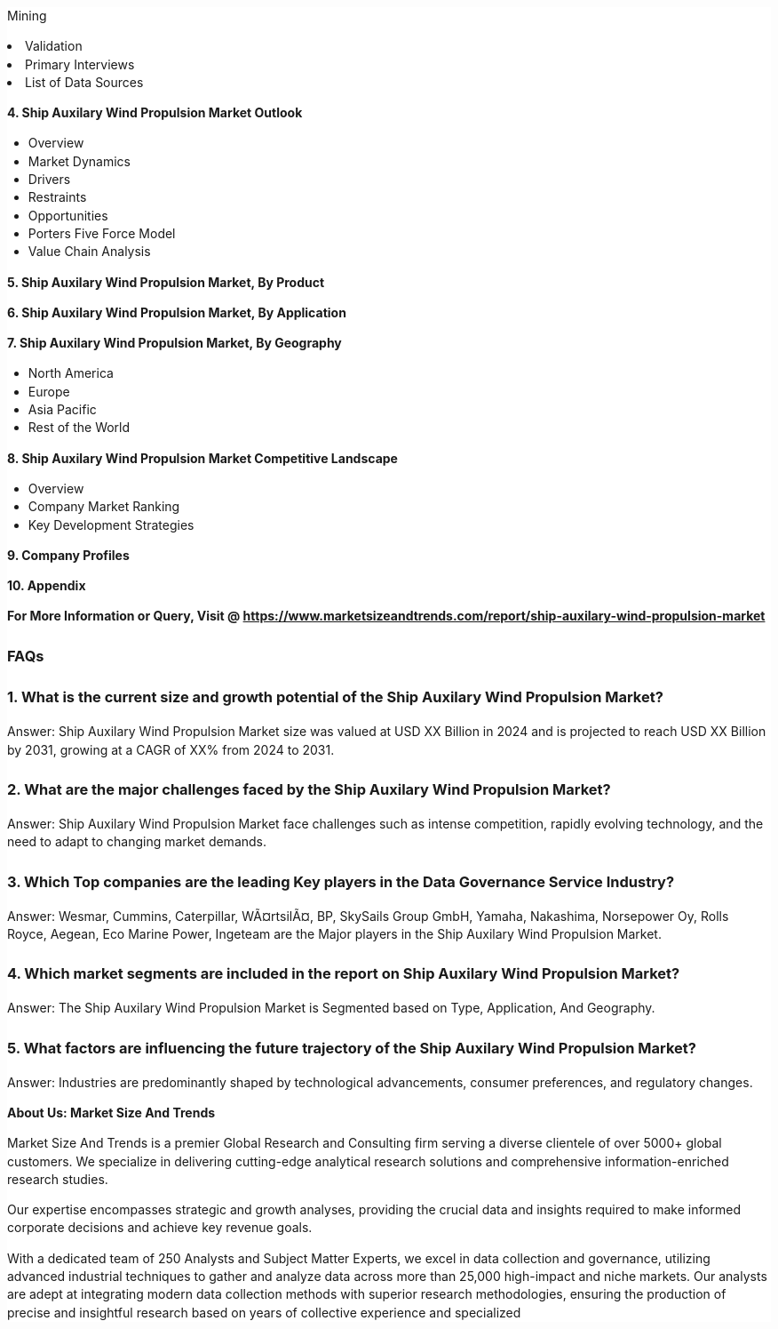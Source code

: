 Mining</span></li><li><span class="">Validation</span></li><li><span class="">Primary Interviews</span></li><li><span class="">List of Data Sources</span></li></ul></div><div class="" data-test-id=""><p><strong><span class="">4. Ship Auxilary Wind Propulsion Market Outlook</span></strong></p></div><div class="" data-test-id=""><ul><li><span class="">Overview</span></li><li><span class="">Market Dynamics</span></li><li><span class="">Drivers</span></li><li><span class="">Restraints</span></li><li><span class="">Opportunities</span></li><li><span class="">Porters Five Force Model</span></li><li><span class="">Value Chain Analysis</span></li></ul></div><div class="" data-test-id=""><p><strong><span class="">5. Ship Auxilary Wind Propulsion Market, By Product</span></strong></p></div><div class="" data-test-id=""><p><strong><span class="">6. Ship Auxilary Wind Propulsion Market, By Application</span></strong></p></div><div class="" data-test-id=""><p><strong><span class="">7. Ship Auxilary Wind Propulsion Market, By Geography</span></strong></p></div><div class="" data-test-id=""><ul><li><span class="">North America</span></li><li><span class="">Europe</span></li><li><span class="">Asia Pacific</span></li><li><span class="">Rest of the World</span></li></ul></div><div class="" data-test-id=""><p><strong><span class="">8. Ship Auxilary Wind Propulsion Market Competitive Landscape</span></strong></p></div><div class="" data-test-id=""><ul><li><span class="">Overview</span></li><li><span class="">Company Market Ranking</span></li><li><span class="">Key Development Strategies</span></li></ul></div><div class="" data-test-id=""><p><strong><span class="">9. Company Profiles</span></strong></p></div><div class="" data-test-id=""><p><strong><span class="">10. Appendix</span></strong></p></div><div class="" data-test-id=""><p><strong><span class="">For More Information or Query, Visit @ <a href="https://www.marketsizeandtrends.com/report/ship-auxilary-wind-propulsion-market" target="_blank">https://www.marketsizeandtrends.com/report/ship-auxilary-wind-propulsion-market</a></span></strong></p></div><div class="" data-test-id=""><div class="article-main__content" data-test-id="publishing-text-block"><h3><strong><span class="">FAQs</span></strong></h3></div><div class="article-main__content" data-test-id="publishing-text-block"><h3><span class="">1. What is the current size and growth potential of the Ship Auxilary Wind Propulsion Market?</span></h3></div><div class="article-main__content" data-test-id="publishing-text-block"><p><span class="font-[700]">Answer</span><span class="">: Ship Auxilary Wind Propulsion Market size was valued at USD XX Billion in 2024 and is projected to reach USD XX Billion by 2031, growing at a CAGR of XX% from 2024 to 2031.</span></p></div><div class="article-main__content" data-test-id="publishing-text-block"><h3><span class="">2. What are the major challenges faced by the Ship Auxilary Wind Propulsion Market?</span></h3></div><div class="article-main__content" data-test-id="publishing-text-block"><p><span class="font-[700]">Answer</span><span class="">: Ship Auxilary Wind Propulsion Market face challenges such as intense competition, rapidly evolving technology, and the need to adapt to changing market demands.</span></p></div><div class="article-main__content" data-test-id="publishing-text-block"><h3><span class="">3. Which Top companies are the leading Key players in the Data Governance Service Industry?</span></h3></div><div class="article-main__content" data-test-id="publishing-text-block"><p><span class="font-[700]">Answer</span><span class="">: Wesmar, Cummins, Caterpillar, WÃ¤rtsilÃ¤, BP, SkySails Group GmbH, Yamaha, Nakashima, Norsepower Oy, Rolls Royce, Aegean, Eco Marine Power, Ingeteam are the Major players in the Ship Auxilary Wind Propulsion Market.</span></p></div><div class="article-main__content" data-test-id="publishing-text-block"><h3><span class="">4. Which market segments are included in the report on Ship Auxilary Wind Propulsion Market?</span></h3></div><div class="article-main__content" data-test-id="publishing-text-block"><p><span class="font-[700]">Answer</span><span class="">: The Ship Auxilary Wind Propulsion Market is Segmented based on Type, Application, And Geography.</span></p></div><div class="article-main__content" data-test-id="publishing-text-block"><h3><span class="">5. What factors are influencing the future trajectory of the Ship Auxilary Wind Propulsion Market?</span></h3></div><div class="article-main__content" data-test-id="publishing-text-block"><p><span class="font-[700]">Answer:</span><span class="">&nbsp;Industries are predominantly shaped by technological advancements, consumer preferences, and regulatory changes.</span></p></div><p><strong><span class="">About Us: Market Size And Trends</span></strong></p></div><div class="" data-test-id=""><p><span class="">Market Size And Trends is a premier Global Research and Consulting firm serving a diverse clientele of over 5000+ global customers. We specialize in delivering cutting-edge analytical research solutions and comprehensive information-enriched research studies.</span></p></div><div class="" data-test-id=""><p><span class="">Our expertise encompasses strategic and growth analyses, providing the crucial data and insights required to make informed corporate decisions and achieve key revenue goals.</span></p></div><div class="" data-test-id=""><p><span class="">With a dedicated team of 250 Analysts and Subject Matter Experts, we excel in data collection and governance, utilizing advanced industrial techniques to gather and analyze data across more than 25,000 high-impact and niche markets. Our analysts are adept at integrating modern data collection methods with superior research methodologies, ensuring the production of precise and insightful research based on years of collective experience and specialized